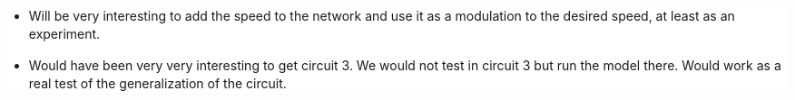 * Will be very interesting to add the speed to the network and use it as a modulation to the desired speed, at least as an experiment.

* Would have been very very interesting to get circuit 3. We would not test in circuit 3 but run the model there. Would work as a real test of the generalization of the circuit.
